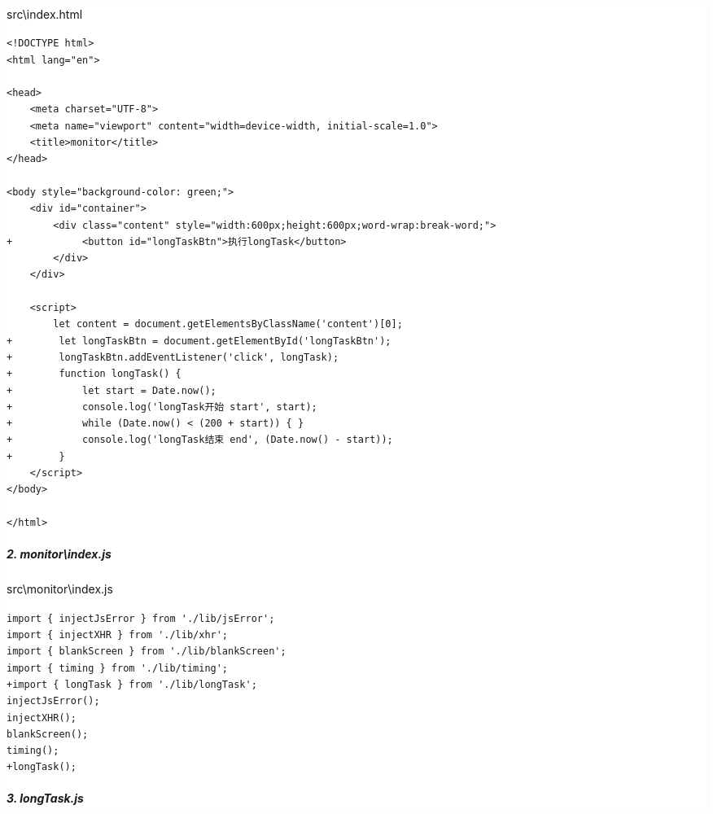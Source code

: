 src\\index.html

```
<!DOCTYPE html>
<html lang="en">

<head>
    <meta charset="UTF-8">
    <meta name="viewport" content="width=device-width, initial-scale=1.0">
    <title>monitor</title>
</head>

<body style="background-color: green;">
    <div id="container">
        <div class="content" style="width:600px;height:600px;word-wrap:break-word;">
+            <button id="longTaskBtn">执行longTask</button>
        </div>
    </div>

    <script>
        let content = document.getElementsByClassName('content')[0];
+        let longTaskBtn = document.getElementById('longTaskBtn');
+        longTaskBtn.addEventListener('click', longTask);
+        function longTask() {
+            let start = Date.now();
+            console.log('longTask开始 start', start);
+            while (Date.now() < (200 + start)) { }
+            console.log('longTask结束 end', (Date.now() - start));
+        }
    </script>
</body>

</html>
```

 ##### 2\. monitor\\index.js 

src\\monitor\\index.js

```
import { injectJsError } from './lib/jsError';
import { injectXHR } from './lib/xhr';
import { blankScreen } from './lib/blankScreen';
import { timing } from './lib/timing';
+import { longTask } from './lib/longTask';
injectJsError();
injectXHR();
blankScreen();
timing();
+longTask();
```

 ##### 3\. longTask.js 
